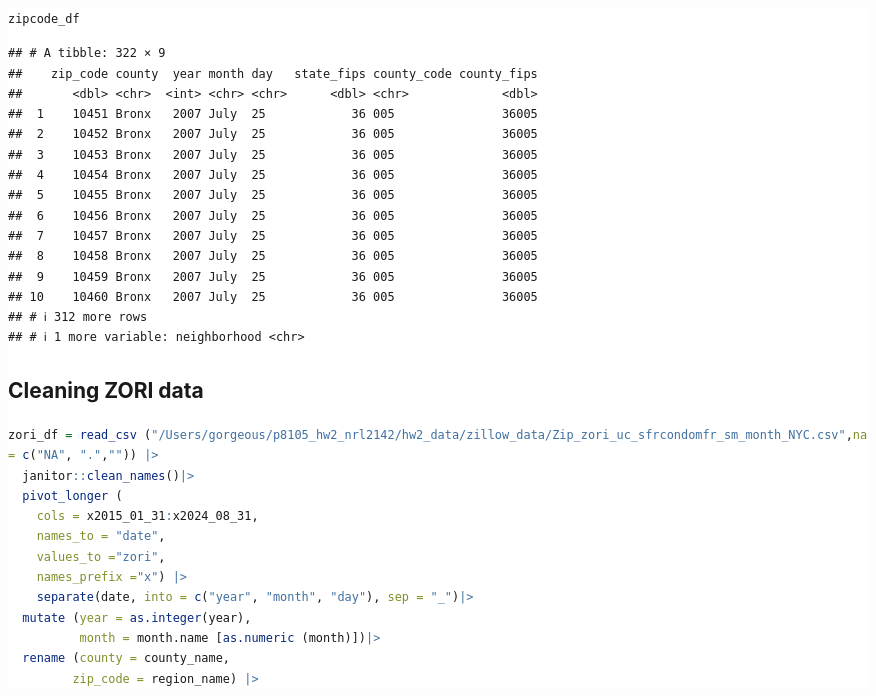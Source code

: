 ``` r
zipcode_df
```

    ## # A tibble: 322 × 9
    ##    zip_code county  year month day   state_fips county_code county_fips
    ##       <dbl> <chr>  <int> <chr> <chr>      <dbl> <chr>             <dbl>
    ##  1    10451 Bronx   2007 July  25            36 005               36005
    ##  2    10452 Bronx   2007 July  25            36 005               36005
    ##  3    10453 Bronx   2007 July  25            36 005               36005
    ##  4    10454 Bronx   2007 July  25            36 005               36005
    ##  5    10455 Bronx   2007 July  25            36 005               36005
    ##  6    10456 Bronx   2007 July  25            36 005               36005
    ##  7    10457 Bronx   2007 July  25            36 005               36005
    ##  8    10458 Bronx   2007 July  25            36 005               36005
    ##  9    10459 Bronx   2007 July  25            36 005               36005
    ## 10    10460 Bronx   2007 July  25            36 005               36005
    ## # ℹ 312 more rows
    ## # ℹ 1 more variable: neighborhood <chr>

## Cleaning ZORI data

``` r
zori_df = read_csv ("/Users/gorgeous/p8105_hw2_nrl2142/hw2_data/zillow_data/Zip_zori_uc_sfrcondomfr_sm_month_NYC.csv",na = c("NA", ".","")) |>
  janitor::clean_names()|>
  pivot_longer (
    cols = x2015_01_31:x2024_08_31,
    names_to = "date",
    values_to ="zori",
    names_prefix ="x") |>
    separate(date, into = c("year", "month", "day"), sep = "_")|>
  mutate (year = as.integer(year),
          month = month.name [as.numeric (month)])|>
  rename (county = county_name,
         zip_code = region_name) |>
```